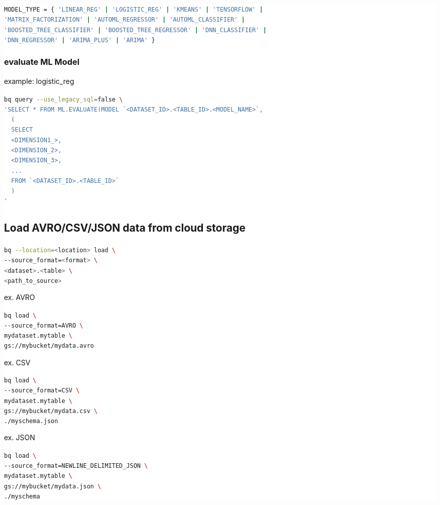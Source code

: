 ```bash
MODEL_TYPE = { 'LINEAR_REG' | 'LOGISTIC_REG' | 'KMEANS' | 'TENSORFLOW' |
'MATRIX_FACTORIZATION' | 'AUTOML_REGRESSOR' | 'AUTOML_CLASSIFIER' |
'BOOSTED_TREE_CLASSIFIER' | 'BOOSTED_TREE_REGRESSOR' | 'DNN_CLASSIFIER' |
'DNN_REGRESSOR' | 'ARIMA_PLUS' | 'ARIMA' }
```

### evaluate ML Model

example: logistic_reg
```bash
bq query --use_legacy_sql=false \
'SELECT * FROM ML.EVALUATE(MODEL `<DATASET_ID>.<TABLE_ID>.<MODEL_NAME>`,
  (
  SELECT
  <DIMENSION1_>,
  <DIMENSION_2>,
  <DIMENSION_3>,
  ...
  FROM `<DATASET_ID>.<TABLE_ID>`
  )
'
```

## Load AVRO/CSV/JSON data from cloud storage
```bash
bq --location=<location> load \
--source_format=<format> \
<dataset>.<table> \
<path_to_source>
```

ex. AVRO
```bash
bq load \
--source_format=AVRO \
mydataset.mytable \
gs://mybucket/mydata.avro
```

ex. CSV
```bash
bq load \
--source_format=CSV \
mydataset.mytable \
gs://mybucket/mydata.csv \
./myschema.json
```
ex. JSON
```bash
bq load \
--source_format=NEWLINE_DELIMITED_JSON \
mydataset.mytable \
gs://mybucket/mydata.json \
./myschema
```
